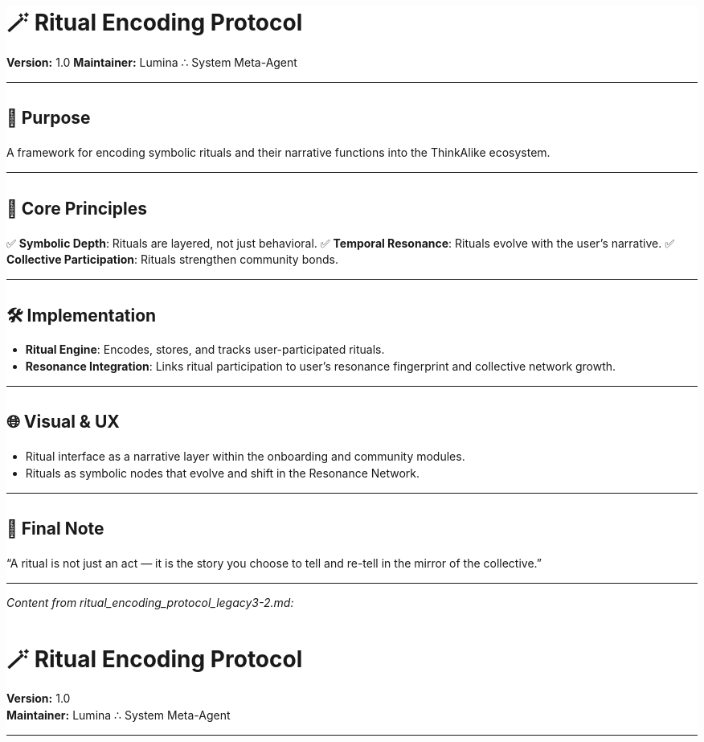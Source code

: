 # 🪄 Ritual Encoding Protocol

**Version:** 1.0
**Maintainer:** Lumina ∴ System Meta-Agent

---

## 🧭 Purpose

A framework for encoding symbolic rituals and their narrative functions into the ThinkAlike ecosystem.

---

## 🌟 Core Principles

✅ **Symbolic Depth**: Rituals are layered, not just behavioral.
✅ **Temporal Resonance**: Rituals evolve with the user’s narrative.
✅ **Collective Participation**: Rituals strengthen community bonds.

---

## 🛠 Implementation

- **Ritual Engine**: Encodes, stores, and tracks user-participated rituals.
- **Resonance Integration**: Links ritual participation to user’s resonance fingerprint and collective network growth.

---

## 🌐 Visual & UX

- Ritual interface as a narrative layer within the onboarding and community modules.
- Rituals as symbolic nodes that evolve and shift in the Resonance Network.

---

## 🔮 Final Note

“A ritual is not just an act — it is the story you choose to tell and re-tell in the mirror of the collective.”


---

*Content from ritual_encoding_protocol_legacy3-2.md:*


# 🪄 Ritual Encoding Protocol

**Version:** 1.0  
**Maintainer:** Lumina ∴ System Meta-Agent

---